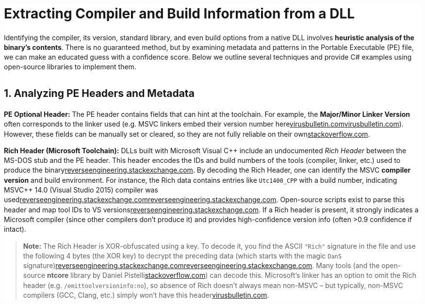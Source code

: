 Extracting Compiler and Build Information from a DLL
====================================================

Identifying the compiler, its version, standard library, and even build options from a native DLL involves **heuristic analysis of the binary’s contents**. There is no guaranteed method, but by examining metadata and patterns in the Portable Executable (PE) file, we can make an educated guess with a confidence score. Below we outline several techniques and provide C# examples using open-source libraries to implement them.

1\. Analyzing PE Headers and Metadata
-------------------------------------

**PE Optional Header:** The PE header contains fields that can hint at the toolchain. For example, the **Major/Minor Linker Version** often corresponds to the linker used (e.g. MSVC linkers embed their version number here[virusbulletin.com](https://www.virusbulletin.com/virusbulletin/2020/01/vb2019-paper-rich-headers-leveraging-mysterious-artifact-pe-format/#:~:text=Rich%20Headers%3A%20leveraging%20this%20mysterious,inside%20the%20PE%20Optional%20Header)[virusbulletin.com](https://www.virusbulletin.com/uploads/pdf/magazine/2019/VB2019-Kalnai-Poslusny.pdf#:~:text=,fields%20inside%20the%20PE)). However, these fields can be manually set or cleared, so they are not fully reliable on their own[stackoverflow.com](https://stackoverflow.com/questions/13983794/how-to-get-vc-compiler-version-from-pe-file-programmatically#:~:text=1,the%20correct%20VC%20compiler%20version).

**Rich Header (Microsoft Toolchain):** DLLs built with Microsoft Visual C++ include an undocumented _Rich Header_ between the MS-DOS stub and the PE header. This header encodes the IDs and build numbers of the tools (compiler, linker, etc.) used to produce the binary[reverseengineering.stackexchange.com](https://reverseengineering.stackexchange.com/questions/22218/can-i-use-the-rich-header-to-find-out-compiler-and-linker-used#:~:text=,functions%20within%20each%20OBJ%2Fsource%20file). By decoding the Rich Header, one can identify the MSVC **compiler version** and build environment. For instance, the Rich data contains entries like `Utc1400_CPP` with a build number, indicating MSVC++ 14.0 (Visual Studio 2015) compiler was used[reverseengineering.stackexchange.com](https://reverseengineering.stackexchange.com/questions/22218/can-i-use-the-rich-header-to-find-out-compiler-and-linker-used#:~:text=Yes%2C%20you%20can%20,the%20specific%20Visual%20Studio%20version)[reverseengineering.stackexchange.com](https://reverseengineering.stackexchange.com/questions/22218/can-i-use-the-rich-header-to-find-out-compiler-and-linker-used#:~:text=,functions%20within%20each%20OBJ%2Fsource%20file). Open-source scripts exist to parse this header and map tool IDs to VS versions[reverseengineering.stackexchange.com](https://reverseengineering.stackexchange.com/questions/22218/can-i-use-the-rich-header-to-find-out-compiler-and-linker-used#:~:text=Yes%2C%20you%20can%20,the%20specific%20Visual%20Studio%20version). If a Rich header is present, it strongly indicates a Microsoft compiler (since other compilers don’t produce it) and provides high-confidence version info (often >0.9 confidence if intact).

> **Note:** The Rich Header is XOR-obfuscated using a key. To decode it, you find the ASCII `"Rich"` signature in the file and use the following 4 bytes (the XOR key) to decrypt the preceding data (which starts with the magic `DanS` signature)[reverseengineering.stackexchange.com](https://reverseengineering.stackexchange.com/questions/22218/can-i-use-the-rich-header-to-find-out-compiler-and-linker-used#:~:text=Here%20is%20the%20Rich%20header,HEX)[reverseengineering.stackexchange.com](https://reverseengineering.stackexchange.com/questions/22218/can-i-use-the-rich-header-to-find-out-compiler-and-linker-used#:~:text=Yes%2C%20you%20can%20,the%20specific%20Visual%20Studio%20version). Many tools (and the open-source **ntcore** library by Daniel Pistelli[stackoverflow.com](https://stackoverflow.com/questions/13983794/how-to-get-vc-compiler-version-from-pe-file-programmatically#:~:text=From%20this%20post%2C%20the%20_main,the%20signature%20to%20determine%20it)) can decode this. Microsoft’s linker has an option to omit the Rich header (e.g. `/emittoolversioninfo:no`), so absence of Rich doesn’t always mean non-MSVC – but typically, non-MSVC compilers (GCC, Clang, etc.) simply won’t have this header[virusbulletin.com](https://www.virusbulletin.com/uploads/pdf/magazine/2019/VB2019-Kalnai-Poslusny.pdf#:~:text=,or%20are).
